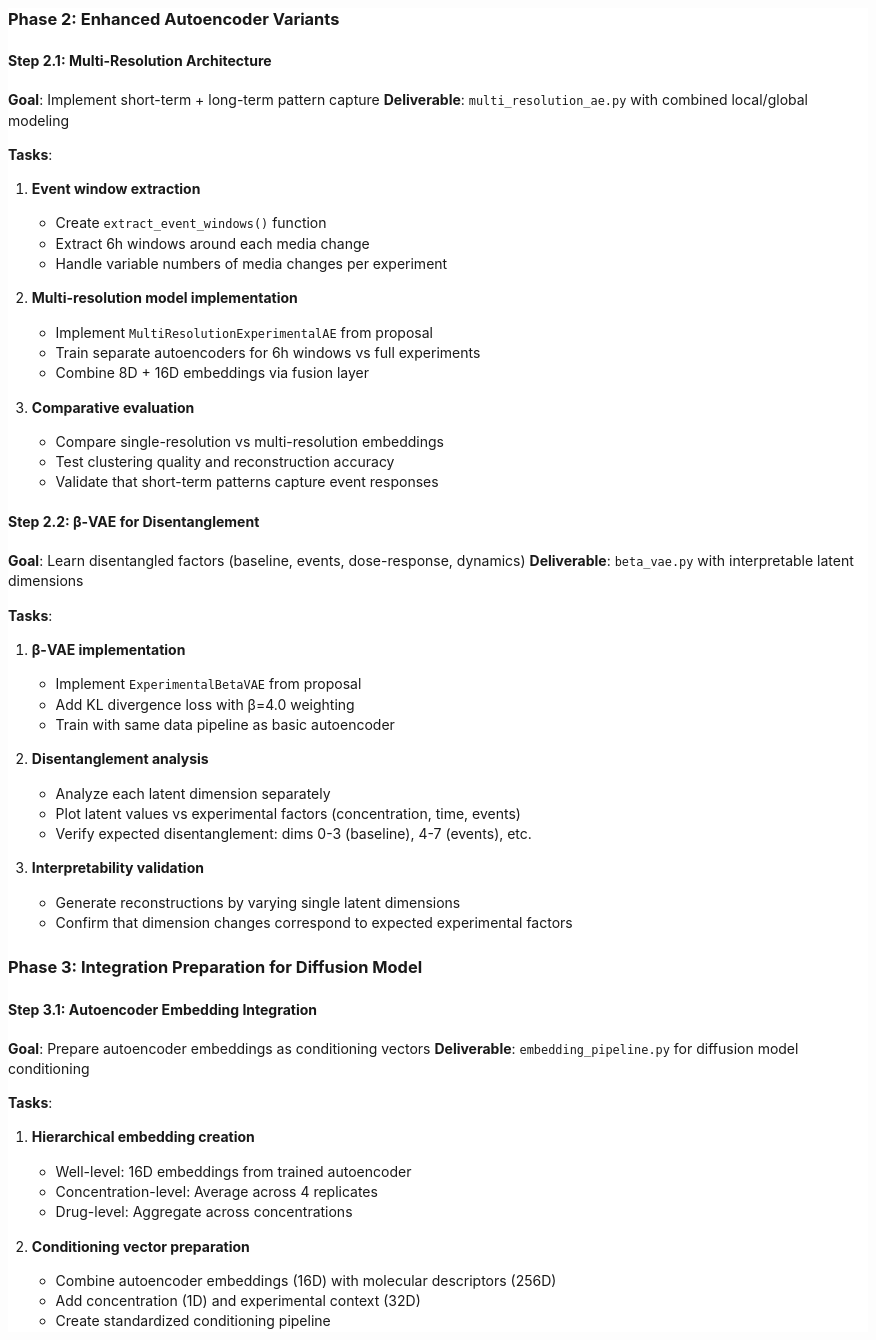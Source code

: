 ### Phase 2: Enhanced Autoencoder Variants

#### Step 2.1: Multi-Resolution Architecture
**Goal**: Implement short-term + long-term pattern capture
**Deliverable**: `multi_resolution_ae.py` with combined local/global modeling

**Tasks**:
1. **Event window extraction**
   - Create `extract_event_windows()` function
   - Extract 6h windows around each media change
   - Handle variable numbers of media changes per experiment

2. **Multi-resolution model implementation** 
   - Implement `MultiResolutionExperimentalAE` from proposal
   - Train separate autoencoders for 6h windows vs full experiments
   - Combine 8D + 16D embeddings via fusion layer

3. **Comparative evaluation**
   - Compare single-resolution vs multi-resolution embeddings
   - Test clustering quality and reconstruction accuracy
   - Validate that short-term patterns capture event responses

#### Step 2.2: β-VAE for Disentanglement
**Goal**: Learn disentangled factors (baseline, events, dose-response, dynamics)
**Deliverable**: `beta_vae.py` with interpretable latent dimensions

**Tasks**:
1. **β-VAE implementation**
   - Implement `ExperimentalBetaVAE` from proposal
   - Add KL divergence loss with β=4.0 weighting
   - Train with same data pipeline as basic autoencoder

2. **Disentanglement analysis**
   - Analyze each latent dimension separately
   - Plot latent values vs experimental factors (concentration, time, events)
   - Verify expected disentanglement: dims 0-3 (baseline), 4-7 (events), etc.

3. **Interpretability validation**
   - Generate reconstructions by varying single latent dimensions
   - Confirm that dimension changes correspond to expected experimental factors

### Phase 3: Integration Preparation for Diffusion Model

#### Step 3.1: Autoencoder Embedding Integration
**Goal**: Prepare autoencoder embeddings as conditioning vectors
**Deliverable**: `embedding_pipeline.py` for diffusion model conditioning

**Tasks**:
1. **Hierarchical embedding creation**
   - Well-level: 16D embeddings from trained autoencoder
   - Concentration-level: Average across 4 replicates  
   - Drug-level: Aggregate across concentrations

2. **Conditioning vector preparation**
   - Combine autoencoder embeddings (16D) with molecular descriptors (256D)
   - Add concentration (1D) and experimental context (32D)
   - Create standardized conditioning pipeline
